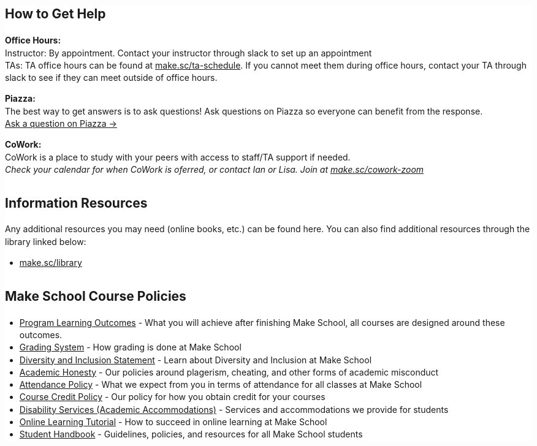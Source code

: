 
## How to Get Help
**Office Hours:** \
Instructor: By appointment. Contact your instructor through slack to set up an appointment\
TAs: TA office hours can be found at [make.sc/ta-schedule](make.sc/ta-schedule). If you cannot meet them during office hours, contact your TA through slack to see if they can meet outside of office hours.

**Piazza:** \
The best way to get answers is to ask questions! Ask questions on Piazza so everyone can benefit from the response. \
[Ask a question on Piazza →](https://make.sc/cs1.2-piazza)

**CoWork:** \
CoWork is a place to study with your peers with access to staff/TA support if needed. \
*Check your calendar for when CoWork is oferred, or contact Ian or Lisa. Join at [make.sc/cowork-zoom](make.sc/cowork-zoom)*


##  Information Resources

Any additional resources you may need (online books, etc.) can be found here. You can also find additional resources through the library linked below:

- [make.sc/library](http://make.sc/library)

## Make School Course Policies

- [Program Learning Outcomes](https://make.sc/program-learning-outcomes) - What you will achieve after finishing Make School, all courses are designed around these outcomes.
- [Grading System](https://make.sc/grading-system) - How grading is done at Make School
- [Diversity and Inclusion Statement](https://make.sc/diversity-and-inclusion-statement) - Learn about Diversity and Inclusion at Make School
- [Academic Honesty](https://make.sc/academic-honesty-policy) - Our policies around plagerism, cheating, and other forms of academic misconduct 
- [Attendance Policy](https://make.sc/attendance-policy) - What we expect from you in terms of attendance for all classes at Make School
- [Course Credit Policy](https://make.sc/course-credit-policy) - Our policy for how you obtain credit for your courses
- [Disability Services (Academic Accommodations)](https://make.sc/disability-services) - Services and accommodations we provide for students
- [Online Learning Tutorial](https://make.sc/online-learning-tutorial) - How to succeed in online learning at Make School
- [Student Handbook](https://make.sc/student-handbook) - Guidelines, policies, and resources for all Make School students
